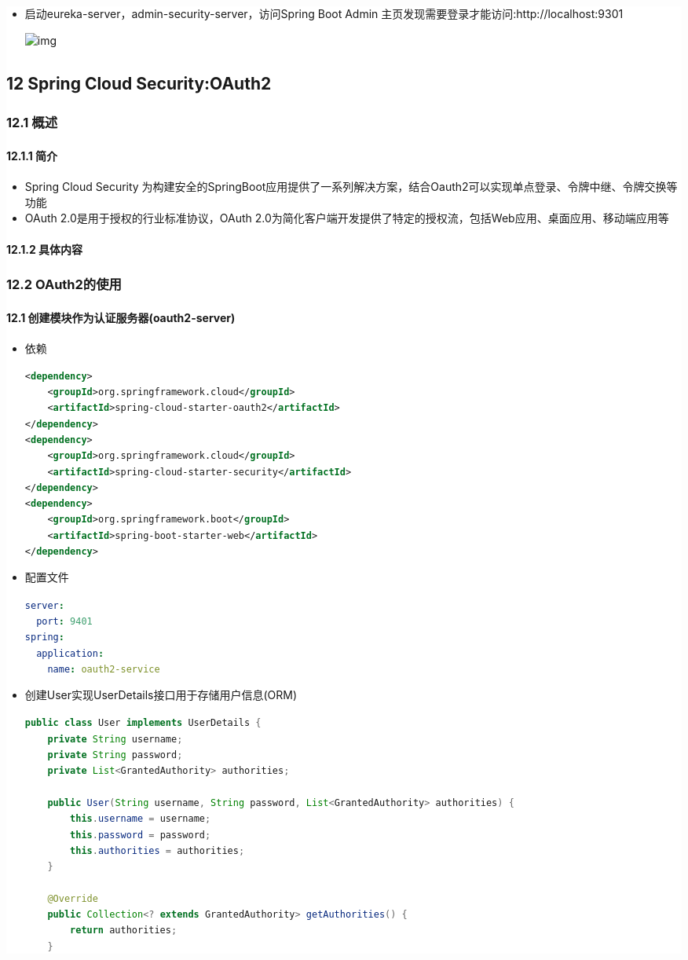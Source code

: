   

- 启动eureka-server，admin-security-server，访问Spring Boot Admin 主页发现需要登录才能访问:http://localhost:9301

  ![img](https://learning-pool.oss-cn-chengdu.aliyuncs.com/netty/16e1cc3b8288b529)

## 12 Spring Cloud Security:OAuth2

### 12.1 概述

#### 12.1.1 简介

- Spring Cloud Security 为构建安全的SpringBoot应用提供了一系列解决方案，结合Oauth2可以实现单点登录、令牌中继、令牌交换等功能
- OAuth 2.0是用于授权的行业标准协议，OAuth 2.0为简化客户端开发提供了特定的授权流，包括Web应用、桌面应用、移动端应用等

#### 12.1.2 具体内容

[参考文档]: OAuth2、JWT.md

### 12.2 OAuth2的使用

#### 12.1 创建模块作为认证服务器(oauth2-server)

- 依赖

  ```xml
  <dependency>
      <groupId>org.springframework.cloud</groupId>
      <artifactId>spring-cloud-starter-oauth2</artifactId>
  </dependency>
  <dependency>
      <groupId>org.springframework.cloud</groupId>
      <artifactId>spring-cloud-starter-security</artifactId>
  </dependency>
  <dependency>
      <groupId>org.springframework.boot</groupId>
      <artifactId>spring-boot-starter-web</artifactId>
  </dependency>
  ```

- 配置文件

  ```yaml
  server:
    port: 9401
  spring:
    application:
      name: oauth2-service
  ```

- 创建User实现UserDetails接口用于存储用户信息(ORM)

  ```java
  public class User implements UserDetails {
      private String username;
      private String password;
      private List<GrantedAuthority> authorities;
  
      public User(String username, String password, List<GrantedAuthority> authorities) {
          this.username = username;
          this.password = password;
          this.authorities = authorities;
      }
  
      @Override
      public Collection<? extends GrantedAuthority> getAuthorities() {
          return authorities;
      }
  
  ```